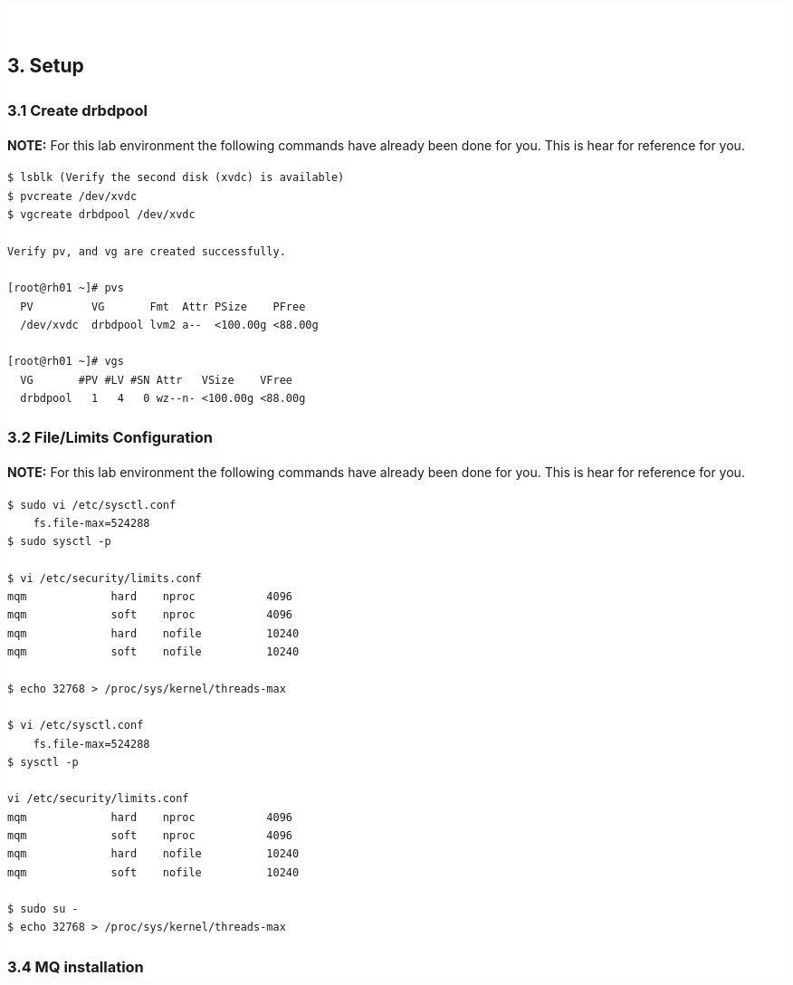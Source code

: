 <br>

## 3. Setup

### 3.1 Create drbdpool
**NOTE:** For this lab environment the following commands have already been done for you.  This is hear for reference for you. 

```
$ lsblk (Verify the second disk (xvdc) is available)
$ pvcreate /dev/xvdc
$ vgcreate drbdpool /dev/xvdc

Verify pv, and vg are created successfully.

[root@rh01 ~]# pvs
  PV         VG       Fmt  Attr PSize    PFree
  /dev/xvdc  drbdpool lvm2 a--  <100.00g <88.00g

[root@rh01 ~]# vgs
  VG       #PV #LV #SN Attr   VSize    VFree
  drbdpool   1   4   0 wz--n- <100.00g <88.00g
```

### 3.2 File/Limits Configuration

**NOTE:** For this lab environment the following commands have already been done for you.  This is hear for reference for you.<br>
```
$ sudo vi /etc/sysctl.conf
    fs.file-max=524288
$ sudo sysctl -p

$ vi /etc/security/limits.conf	
mqm             hard    nproc           4096
mqm             soft    nproc           4096
mqm             hard    nofile          10240
mqm             soft    nofile          10240

$ echo 32768 > /proc/sys/kernel/threads-max

$ vi /etc/sysctl.conf
    fs.file-max=524288
$ sysctl -p

vi /etc/security/limits.conf	
mqm             hard    nproc           4096
mqm             soft    nproc           4096
mqm             hard    nofile          10240
mqm             soft    nofile          10240

$ sudo su -
$ echo 32768 > /proc/sys/kernel/threads-max
```
### 3.4 MQ installation
